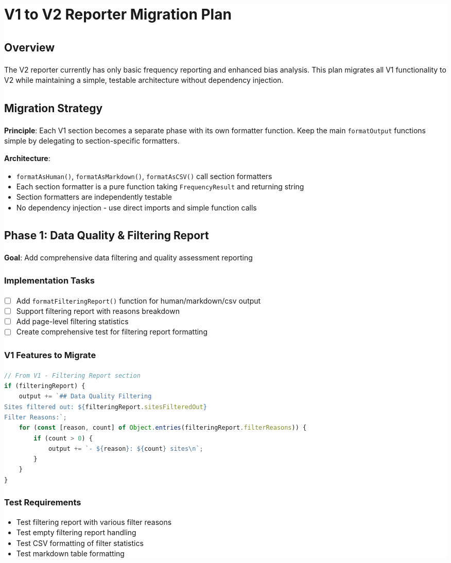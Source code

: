 # V1 to V2 Reporter Migration Plan

## Overview

The V2 reporter currently has only basic frequency reporting and enhanced bias analysis. This plan migrates all V1 functionality to V2 while maintaining a simple, testable architecture without dependency injection.

## Migration Strategy

**Principle**: Each V1 section becomes a separate phase with its own formatter function. Keep the main `formatOutput` functions simple by delegating to section-specific formatters.

**Architecture**: 
- `formatAsHuman()`, `formatAsMarkdown()`, `formatAsCSV()` call section formatters
- Each section formatter is a pure function taking `FrequencyResult` and returning string
- Section formatters are independently testable
- No dependency injection - use direct imports and simple function calls

## Phase 1: Data Quality & Filtering Report

**Goal**: Add comprehensive data filtering and quality assessment reporting

### Implementation Tasks
- [ ] Add `formatFilteringReport()` function for human/markdown/csv output
- [ ] Support filtering report with reasons breakdown
- [ ] Add page-level filtering statistics
- [ ] Create comprehensive test for filtering report formatting

### V1 Features to Migrate
```typescript
// From V1 - Filtering Report section
if (filteringReport) {
    output += `## Data Quality Filtering
Sites filtered out: ${filteringReport.sitesFilteredOut}
Filter Reasons:`;
    for (const [reason, count] of Object.entries(filteringReport.filterReasons)) {
        if (count > 0) {
            output += `- ${reason}: ${count} sites\n`;
        }
    }
}
```

### Test Requirements
- Test filtering report with various filter reasons
- Test empty filtering report handling  
- Test CSV formatting of filter statistics
- Test markdown table formatting
